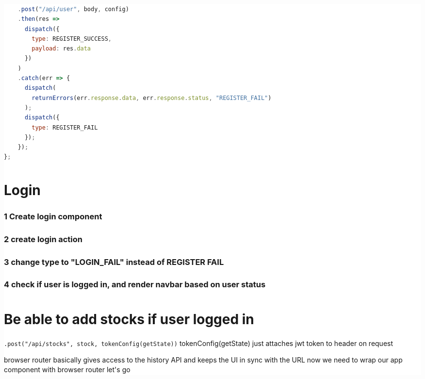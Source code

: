 ```javascript
    .post("/api/user", body, config)
    .then(res =>
      dispatch({
        type: REGISTER_SUCCESS,
        payload: res.data
      })
    )
    .catch(err => {
      dispatch(
        returnErrors(err.response.data, err.response.status, "REGISTER_FAIL")
      );
      dispatch({
        type: REGISTER_FAIL
      });
    });
};
```

# Login

### 1 Create login component

### 2 create login action

### 3 change type to "LOGIN_FAIL" instead of REGISTER FAIL

### 4 check if user is logged in, and render navbar based on user status

# Be able to add stocks if user logged in

`.post("/api/stocks", stock, tokenConfig(getState))`
tokenConfig(getState) just attaches jwt token to header on request

 browser router basically gives access to the history API and keeps the UI in sync with the URL now we need to wrap our app component with browser router let's go 